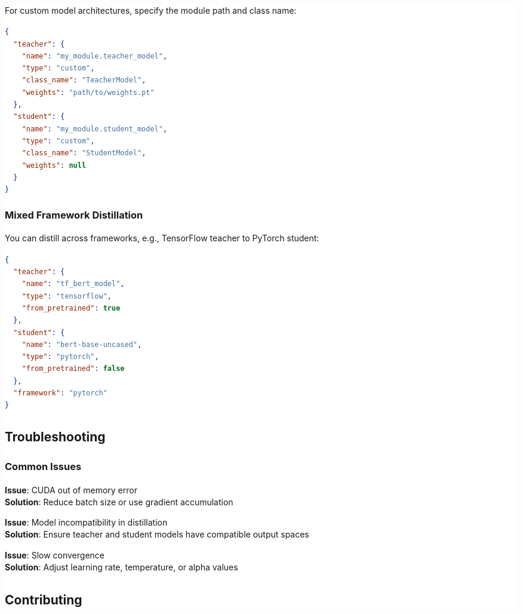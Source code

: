 For custom model architectures, specify the module path and class name:

```json
{
  "teacher": {
    "name": "my_module.teacher_model",
    "type": "custom",
    "class_name": "TeacherModel",
    "weights": "path/to/weights.pt"
  },
  "student": {
    "name": "my_module.student_model",
    "type": "custom",
    "class_name": "StudentModel",
    "weights": null
  }
}
```

### Mixed Framework Distillation

You can distill across frameworks, e.g., TensorFlow teacher to PyTorch student:

```json
{
  "teacher": {
    "name": "tf_bert_model",
    "type": "tensorflow",
    "from_pretrained": true
  },
  "student": {
    "name": "bert-base-uncased",
    "type": "pytorch",
    "from_pretrained": false
  },
  "framework": "pytorch"
}
```

## Troubleshooting

### Common Issues

**Issue**: CUDA out of memory error  
**Solution**: Reduce batch size or use gradient accumulation

**Issue**: Model incompatibility in distillation  
**Solution**: Ensure teacher and student models have compatible output spaces

**Issue**: Slow convergence  
**Solution**: Adjust learning rate, temperature, or alpha values

## Contributing
